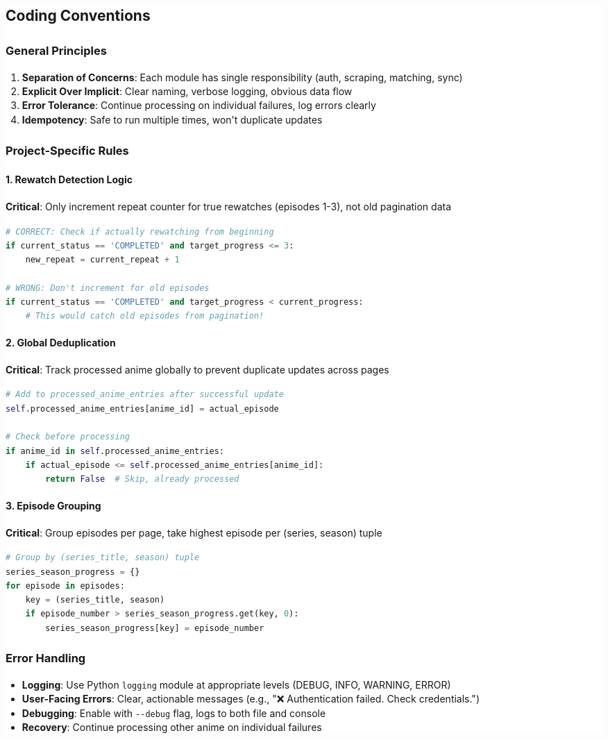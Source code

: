 
## Coding Conventions

### General Principles
1. **Separation of Concerns**: Each module has single responsibility (auth, scraping, matching, sync)
2. **Explicit Over Implicit**: Clear naming, verbose logging, obvious data flow
3. **Error Tolerance**: Continue processing on individual failures, log errors clearly
4. **Idempotency**: Safe to run multiple times, won't duplicate updates

### Project-Specific Rules

#### 1. Rewatch Detection Logic
**Critical**: Only increment repeat counter for true rewatches (episodes 1-3), not old pagination data

```python
# CORRECT: Check if actually rewatching from beginning
if current_status == 'COMPLETED' and target_progress <= 3:
    new_repeat = current_repeat + 1

# WRONG: Don't increment for old episodes
if current_status == 'COMPLETED' and target_progress < current_progress:
    # This would catch old episodes from pagination!
```

#### 2. Global Deduplication
**Critical**: Track processed anime globally to prevent duplicate updates across pages

```python
# Add to processed_anime_entries after successful update
self.processed_anime_entries[anime_id] = actual_episode

# Check before processing
if anime_id in self.processed_anime_entries:
    if actual_episode <= self.processed_anime_entries[anime_id]:
        return False  # Skip, already processed
```

#### 3. Episode Grouping
**Critical**: Group episodes per page, take highest episode per (series, season) tuple

```python
# Group by (series_title, season) tuple
series_season_progress = {}
for episode in episodes:
    key = (series_title, season)
    if episode_number > series_season_progress.get(key, 0):
        series_season_progress[key] = episode_number
```

### Error Handling
- **Logging**: Use Python `logging` module at appropriate levels (DEBUG, INFO, WARNING, ERROR)
- **User-Facing Errors**: Clear, actionable messages (e.g., "❌ Authentication failed. Check credentials.")
- **Debugging**: Enable with `--debug` flag, logs to both file and console
- **Recovery**: Continue processing other anime on individual failures
